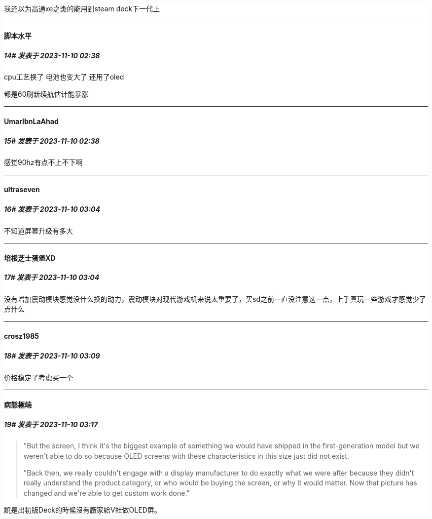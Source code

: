 我还以为高通xe之类的能用到steam deck下一代上

*****

####  脚本水平  
##### 14#       发表于 2023-11-10 02:38

cpu工艺换了 电池也变大了
还用了oled

都是60刷新续航估计能暴涨

*****

####  UmarIbnLaAhad  
##### 15#       发表于 2023-11-10 02:38

感觉90hz有点不上不下啊

*****

####  ultraseven  
##### 16#       发表于 2023-11-10 03:04

不知道屏幕升级有多大

*****

####  培根芝士蛋堡XD  
##### 17#       发表于 2023-11-10 03:04

没有增加震动模块感觉没什么换的动力，震动模块对现代游戏机来说太重要了，买sd之前一直没注意这一点，上手真玩一些游戏才感觉少了点什么

*****

####  crosz1985  
##### 18#       发表于 2023-11-10 03:09

价格稳定了考虑买一个

*****

####  病態極端  
##### 19#       发表于 2023-11-10 03:17

<blockquote> "But the screen, I think it's the biggest example of something we would have shipped in the first-generation model but we weren't able to do so because OLED screens with these characteristics in this size just did not exist.

"Back then, we really couldn't engage with a display manufacturer to do exactly what we were after because they didn't really understand the product category, or who would be buying the screen, or why it would matter. Now that picture has changed and we're able to get custom work done." </blockquote>
說是出初版Deck的時候沒有廠家給V社做OLED屏。
